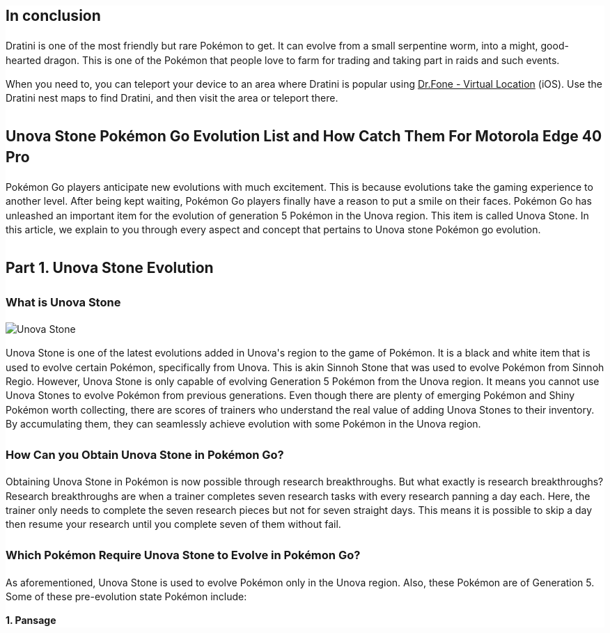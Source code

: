 

## In conclusion

Dratini is one of the most friendly but rare Pokémon to get. It can evolve from a small serpentine worm, into a might, good-hearted dragon. This is one of the Pokémon that people love to farm for trading and taking part in raids and such events.

When you need to, you can teleport your device to an area where Dratini is popular using [Dr.Fone - Virtual Location](https://tools.techidaily.com/wondershare/drfone/virtual-location-changer/) (iOS). Use the Dratini nest maps to find Dratini, and then visit the area or teleport there.



## Unova Stone Pokémon Go Evolution List and How Catch Them For Motorola Edge 40 Pro

Pokémon Go players anticipate new evolutions with much excitement. This is because evolutions take the gaming experience to another level. After being kept waiting, Pokémon Go players finally have a reason to put a smile on their faces. Pokémon Go has unleashed an important item for the evolution of generation 5 Pokémon in the Unova region. This item is called Unova Stone. In this article, we explain to you through every aspect and concept that pertains to Unova stone Pokémon go evolution.

## Part 1. Unova Stone Evolution

### What is Unova Stone

![Unova Stone](https://images.wondershare.com/drfone/2020/unova-stone.jpg)

Unova Stone is one of the latest evolutions added in Unova's region to the game of Pokémon. It is a black and white item that is used to evolve certain Pokémon, specifically from Unova. This is akin Sinnoh Stone that was used to evolve Pokémon from Sinnoh Regio. However, Unova Stone is only capable of evolving Generation 5 Pokémon from the Unova region. It means you cannot use Unova Stones to evolve Pokémon from previous generations. Even though there are plenty of emerging Pokémon and Shiny Pokémon worth collecting, there are scores of trainers who understand the real value of adding Unova Stones to their inventory. By accumulating them, they can seamlessly achieve evolution with some Pokémon in the Unova region.

### How Can you Obtain Unova Stone in Pokémon Go?

Obtaining Unova Stone in Pokémon is now possible through research breakthroughs. But what exactly is research breakthroughs? Research breakthroughs are when a trainer completes seven research tasks with every research panning a day each. Here, the trainer only needs to complete the seven research pieces but not for seven straight days. This means it is possible to skip a day then resume your research until you complete seven of them without fail.

### Which Pokémon Require Unova Stone to Evolve in Pokémon Go?

As aforementioned, Unova Stone is used to evolve Pokémon only in the Unova region. Also, these Pokémon are of Generation 5. Some of these pre-evolution state Pokémon include:

**1\. Pansage**

